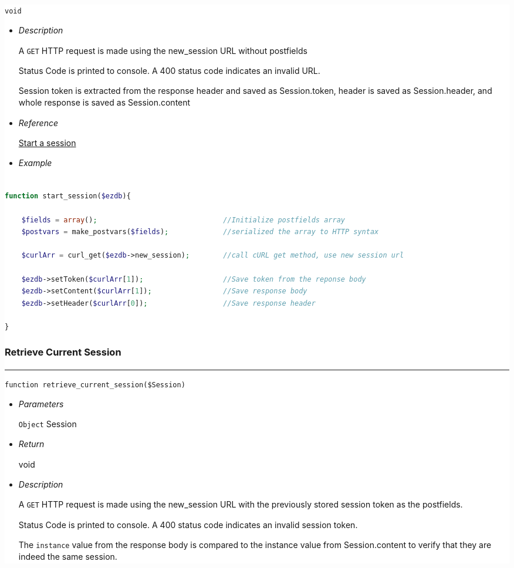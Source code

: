     void
    
- _Description_

    
    A `GET` HTTP request is made using the new_session URL without postfields 
    
    Status Code is printed to console. A 400 status code indicates an invalid URL.
    
    Session token is extracted from the response header and saved as Session.token, header is saved as Session.header, and whole response is saved as Session.content 
    

- _Reference_

    [Start a session](http://docs.5.easydb.de/en/technical/api/session/session.html#start-a-session)

- _Example_

~~~~php

function start_session($ezdb){
	
    $fields = array();                              //Initialize postfields array
    $postvars = make_postvars($fields);             //serialized the array to HTTP syntax
    
	$curlArr = curl_get($ezdb->new_session);        //call cURL get method, use new session url
    
    $ezdb->setToken($curlArr[1]);                   //Save token from the reponse body
    $ezdb->setContent($curlArr[1]);                 //Save response body
    $ezdb->setHeader($curlArr[0]);                  //Save response header
	
}

~~~~


### Retrieve Current Session

---

    function retrieve_current_session($Session)
    
- _Parameters_

    `Object` Session

- _Return_

    void
    
- _Description_

    A `GET` HTTP request is made using the new_session URL with the previously stored session token as the postfields. 
    
    Status Code is printed to console. A 400 status code indicates an invalid session token.
    
    The `instance` value from the response body is compared to the instance value from Session.content to verify that they are indeed the same session.
